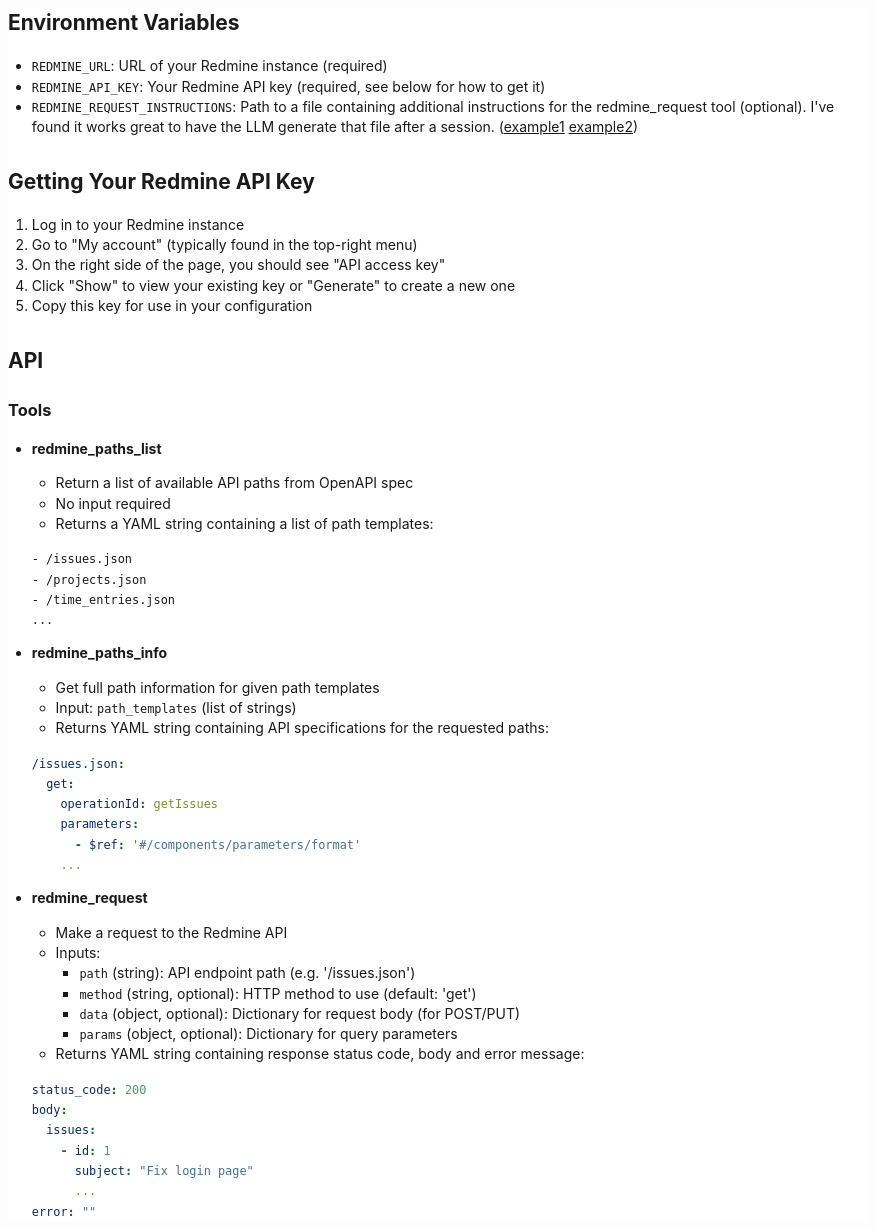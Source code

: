 ## Environment Variables

- `REDMINE_URL`: URL of your Redmine instance (required)
- `REDMINE_API_KEY`: Your Redmine API key (required, see below for how to get it)
- `REDMINE_REQUEST_INSTRUCTIONS`: Path to a file containing additional instructions for the redmine_request tool (optional). I've found it works great to have the LLM generate that file after a session. ([example1](INSTRUCTIONS_EXAMPLE1.md) [example2](INSTRUCTIONS_EXAMPLE2.md))

## Getting Your Redmine API Key

1. Log in to your Redmine instance
2. Go to "My account" (typically found in the top-right menu)
3. On the right side of the page, you should see "API access key"
4. Click "Show" to view your existing key or "Generate" to create a new one
5. Copy this key for use in your configuration

## API

### Tools

- **redmine_paths_list**
  - Return a list of available API paths from OpenAPI spec
  - No input required
  - Returns a YAML string containing a list of path templates:
  ```
  - /issues.json
  - /projects.json
  - /time_entries.json
  ...
  ```

- **redmine_paths_info**
  - Get full path information for given path templates
  - Input: `path_templates` (list of strings)
  - Returns YAML string containing API specifications for the requested paths:
  ```yaml
  /issues.json:
    get:
      operationId: getIssues
      parameters:
        - $ref: '#/components/parameters/format'
      ...
  ```

- **redmine_request**
  - Make a request to the Redmine API
  - Inputs:
    - `path` (string): API endpoint path (e.g. '/issues.json')
    - `method` (string, optional): HTTP method to use (default: 'get')
    - `data` (object, optional): Dictionary for request body (for POST/PUT)
    - `params` (object, optional): Dictionary for query parameters
  - Returns YAML string containing response status code, body and error message:
  ```yaml
  status_code: 200
  body:
    issues:
      - id: 1
        subject: "Fix login page"
        ...
  error: ""
  ```
